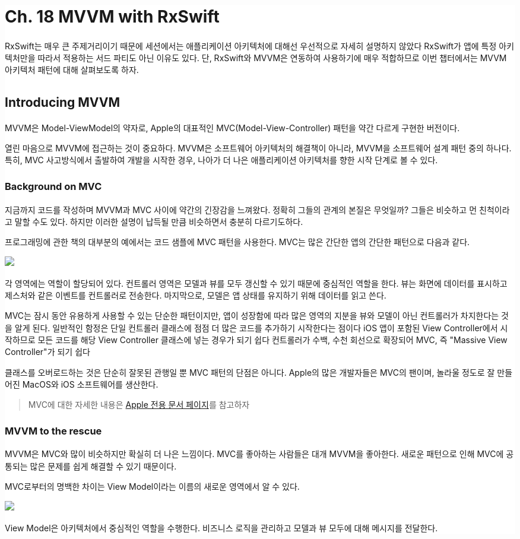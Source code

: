 # Ch. 18 MVVM with RxSwift 

RxSwift는 매우 큰 주제거리이기 때문에 세션에서는 애플리케이션 아키텍처에 대해선 우선적으로 자세히 설명하지 않았다
RxSwift가 앱에 특정 아키텍처만을 따라서 적용하는 서드 파티도 아닌 이유도 있다.
단, RxSwift와 MVVM은 연동하여 사용하기에 매우 적합하므로 이번 챕터에서는 MVVM 아키텍처 패턴에 대해 살펴보도록 하자.

## Introducing MVVM

MVVM은 Model-ViewModel의 약자로, Apple의 대표적인 MVC(Model-View-Controller) 패턴을 약간 다르게 구현한 버전이다.

열린 마음으로 MVVM에 접근하는 것이 중요하다.
MVVM은 소프트웨어 아키텍처의 해결책이 아니라, MVVM을 소프트웨어 설계 패턴 중의 하나다. 
특히, MVC 사고방식에서 출발하여 개발을 시작한 경우, 나아가 더 나은 애플리케이션 아키텍처를 향한 시작 단계로 볼 수 있다.

### Background on MVC

지금까지 코드를 작성하며 MVVM과 MVC 사이에 약간의 긴장감을 느껴왔다.
정확히 그들의 관계의 본질은 무엇일까?
그들은 비슷하고 먼 친척이라고 말할 수도 있다.
하지만 이러한 설명이 납득될 만큼 비슷하면서 충분히 다르기도하다.

프로그래밍에 관한 책의 대부분의 예에서는 코드 샘플에 MVC 패턴을 사용한다.
MVC는 많은 간단한 앱의 간단한 패턴으로 다음과 같다.

<img src = "https://user-images.githubusercontent.com/75239459/227461471-217b3623-e282-4342-a592-ee1eebae6ed3.png" width = 500>

각 영역에는 역할이 할당되어 있다.
컨트롤러 영역은 모델과 뷰를 모두 갱신할 수 있기 때문에 중심적인 역할을 한다.
뷰는 화면에 데이터를 표시하고 제스처와 같은 이벤트를 컨트롤러로 전송한다.
마지막으로, 모델은 앱 상태를 유지하기 위해 데이터를 읽고 쓴다.

MVC는 잠시 동안 유용하게 사용할 수 있는 단순한 패턴이지만, 
앱이 성장함에 따라 많은 영역의 지분을 뷰와 모델이 아닌 컨트롤러가 차지한다는 것을 알게 된다.
일반적인 함정은 단일 컨트롤러 클래스에 점점 더 많은 코드를 추가하기 시작한다는 점이다
iOS 앱이 포함된 View Controller에서 시작하므로 모든 코드를 해당 View Controller 클래스에 넣는 경우가 되기 쉽다
컨트롤러가 수백, 수천 회선으로 확장되어 MVC, 즉 "Massive View Controller"가 되기 쉽다

클래스를 오버로드하는 것은 단순히 잘못된 관행일 뿐 MVC 패턴의 단점은 아니다.
Apple의 많은 개발자들은 MVC의 팬이며, 놀라울 정도로 잘 만들어진 MacOS와 iOS 소프트웨어를 생산한다.

> MVC에 대한 자세한 내용은 [Apple 전용 문서 페이지](http://apple.co/[2zKgwOR](http://apple.co/2zKgwOR))를 참고하자

### MVVM to the rescue

MVVM은 MVC와 많이 비슷하지만 확실히 더 나은 느낌이다.
MVC를 좋아하는 사람들은 대개 MVVM을 좋아한다. 
새로운 패턴으로 인해 MVC에 공통되는 많은 문제를 쉽게 해결할 수 있기 때문이다.

MVC로부터의 명백한 차이는 View Model이라는 이름의 새로운 영역에서 알 수 있다.

<img src = "https://user-images.githubusercontent.com/75239459/227463468-e5805223-37b0-4dd6-ae95-393f40c7767c.png" width = 500>

View Model은 아키텍처에서 중심적인 역할을 수행한다.
비즈니스 로직을 관리하고 모델과 뷰 모두에 대해 메시지를 전달한다.
